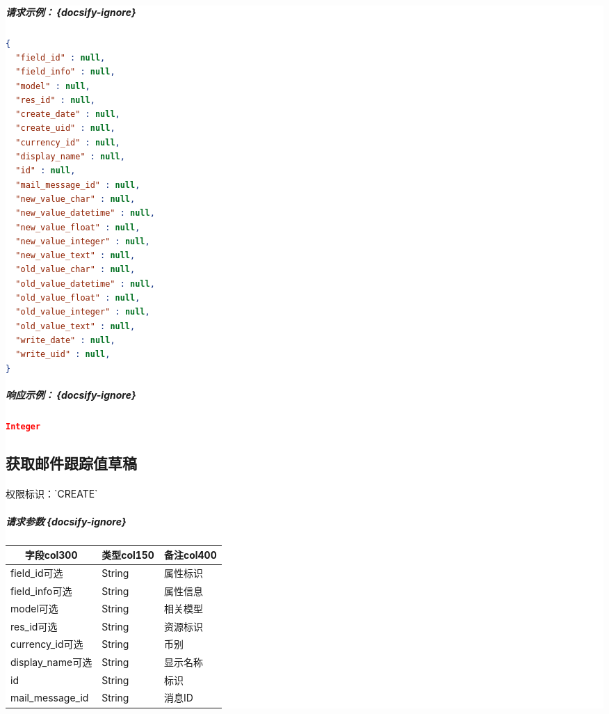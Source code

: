 

##### 请求示例： {docsify-ignore}
```json
{
  "field_id" : null,
  "field_info" : null,
  "model" : null,
  "res_id" : null,
  "create_date" : null,
  "create_uid" : null,
  "currency_id" : null,
  "display_name" : null,
  "id" : null,
  "mail_message_id" : null,
  "new_value_char" : null,
  "new_value_datetime" : null,
  "new_value_float" : null,
  "new_value_integer" : null,
  "new_value_text" : null,
  "old_value_char" : null,
  "old_value_datetime" : null,
  "old_value_float" : null,
  "old_value_integer" : null,
  "old_value_text" : null,
  "write_date" : null,
  "write_uid" : null,
}
```


##### 响应示例： {docsify-ignore}
```json
Integer
```

## 获取邮件跟踪值草稿

<el-row>
<div style="width: 80px">
<el-alert center title="GET" type="success" :closable="false" ></el-alert>
</div>
<div style="margin-left:5px;width: calc(100% - 85px)">
<el-alert title="/mail_tracking_values/get_draft" type="info" :closable="false" ></el-alert>
</div>
</el-row>
权限标识：`CREATE`



##### 请求参数 {docsify-ignore}
|字段col300|类型col150|备注col400|
|---|---|----|
|<el-row justify="space-between"><el-col :span="20">field_id</el-col><el-col :span="4" style="text-align:right"><el-text size="small" type="success">可选</el-text></el-col> </el-row>|String|属性标识|
|<el-row justify="space-between"><el-col :span="20">field_info</el-col><el-col :span="4" style="text-align:right"><el-text size="small" type="success">可选</el-text></el-col> </el-row>|String|属性信息|
|<el-row justify="space-between"><el-col :span="20">model</el-col><el-col :span="4" style="text-align:right"><el-text size="small" type="success">可选</el-text></el-col> </el-row>|String|相关模型|
|<el-row justify="space-between"><el-col :span="20">res_id</el-col><el-col :span="4" style="text-align:right"><el-text size="small" type="success">可选</el-text></el-col> </el-row>|String|资源标识|
|<el-row justify="space-between"><el-col :span="20">currency_id</el-col><el-col :span="4" style="text-align:right"><el-text size="small" type="success">可选</el-text></el-col> </el-row>|String|币别|
|<el-row justify="space-between"><el-col :span="20">display_name</el-col><el-col :span="4" style="text-align:right"><el-text size="small" type="success">可选</el-text></el-col> </el-row>|String|显示名称|
|<el-row justify="space-between"><el-col :span="20">id</el-col><el-col :span="4" style="text-align:right"></el-col> </el-row>|String|标识|
|<el-row justify="space-between"><el-col :span="20">mail_message_id</el-col><el-col :span="4" style="text-align:right"></el-col> </el-row>|String|消息ID|